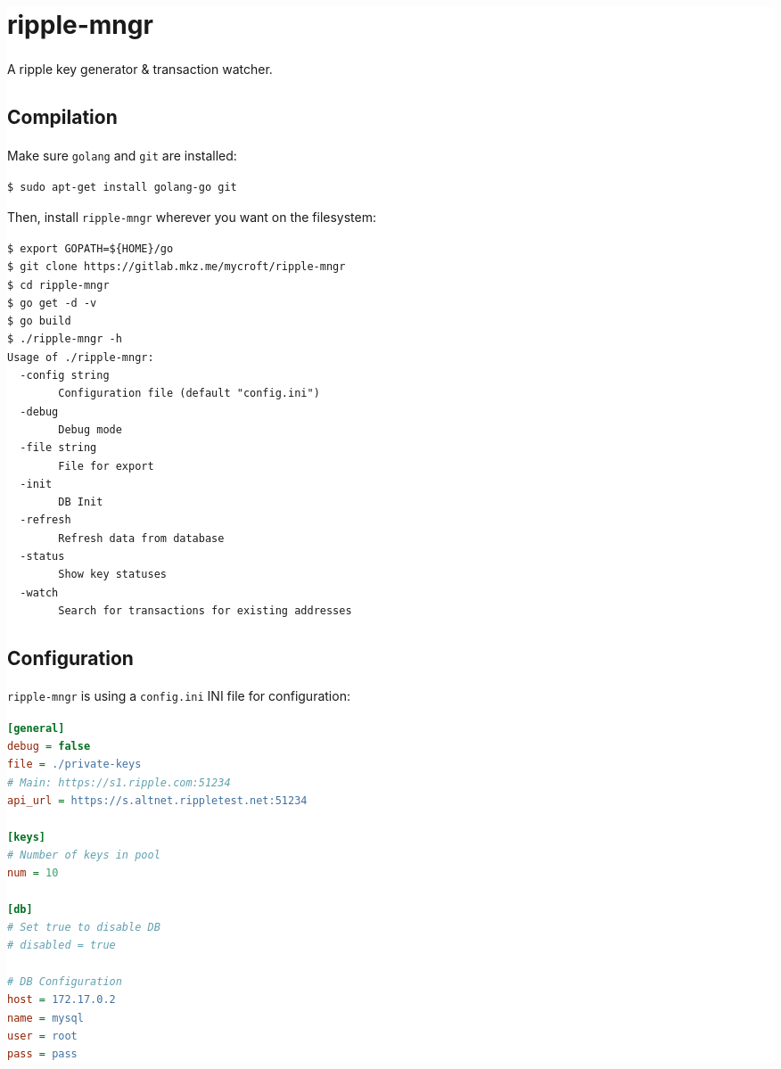 ripple-mngr
===========

A ripple key generator & transaction watcher.

Compilation
-----------

Make sure `golang` and `git` are installed:

```shell
$ sudo apt-get install golang-go git
```

Then, install `ripple-mngr` wherever you want on the filesystem:

```shell
$ export GOPATH=${HOME}/go
$ git clone https://gitlab.mkz.me/mycroft/ripple-mngr
$ cd ripple-mngr
$ go get -d -v
$ go build
$ ./ripple-mngr -h
Usage of ./ripple-mngr:
  -config string
        Configuration file (default "config.ini")
  -debug
        Debug mode
  -file string
        File for export
  -init
        DB Init
  -refresh
        Refresh data from database
  -status
        Show key statuses
  -watch
        Search for transactions for existing addresses
```

Configuration
-------------

`ripple-mngr` is using a `config.ini` INI file for configuration:

```ini
[general]
debug = false
file = ./private-keys
# Main: https://s1.ripple.com:51234
api_url = https://s.altnet.rippletest.net:51234

[keys]
# Number of keys in pool
num = 10

[db]
# Set true to disable DB
# disabled = true

# DB Configuration
host = 172.17.0.2
name = mysql
user = root
pass = pass
```
